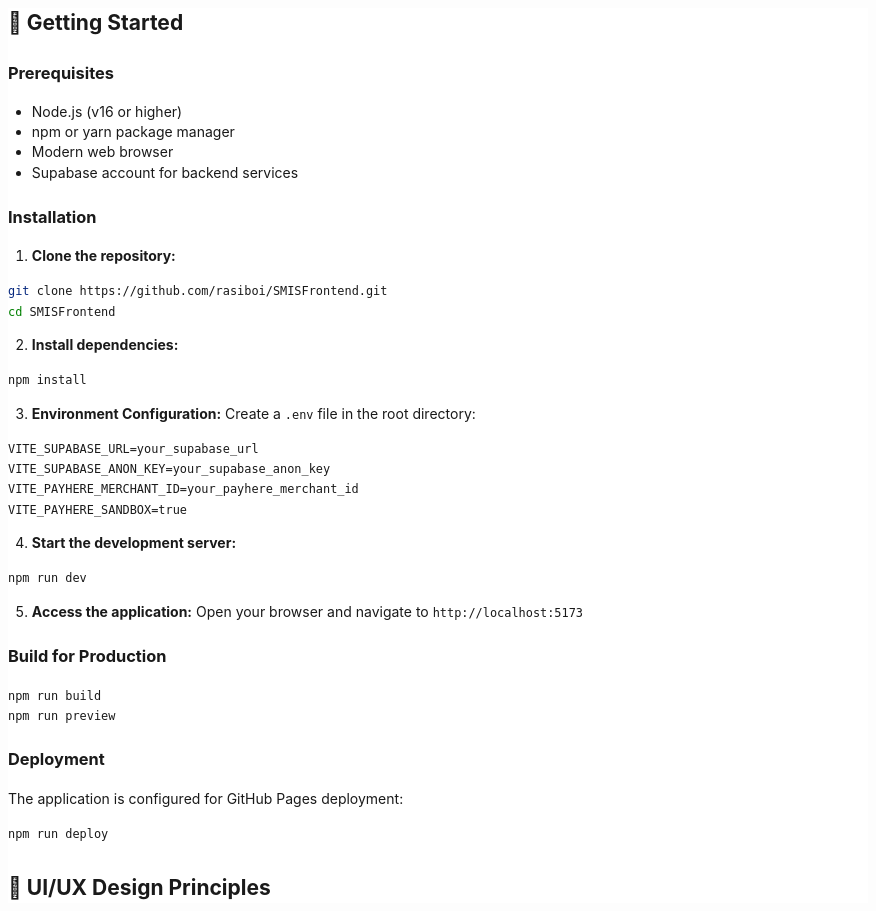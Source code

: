 ## 🚀 Getting Started

### Prerequisites
- Node.js (v16 or higher)
- npm or yarn package manager
- Modern web browser
- Supabase account for backend services

### Installation

1. **Clone the repository:**
```bash
git clone https://github.com/rasiboi/SMISFrontend.git
cd SMISFrontend
```

2. **Install dependencies:**
```bash
npm install
```

3. **Environment Configuration:**
Create a `.env` file in the root directory:
```env
VITE_SUPABASE_URL=your_supabase_url
VITE_SUPABASE_ANON_KEY=your_supabase_anon_key
VITE_PAYHERE_MERCHANT_ID=your_payhere_merchant_id
VITE_PAYHERE_SANDBOX=true
```

4. **Start the development server:**
```bash
npm run dev
```

5. **Access the application:**
Open your browser and navigate to `http://localhost:5173`

### Build for Production

```bash
npm run build
npm run preview
```

### Deployment

The application is configured for GitHub Pages deployment:

```bash
npm run deploy
```

## 🎨 UI/UX Design Principles
